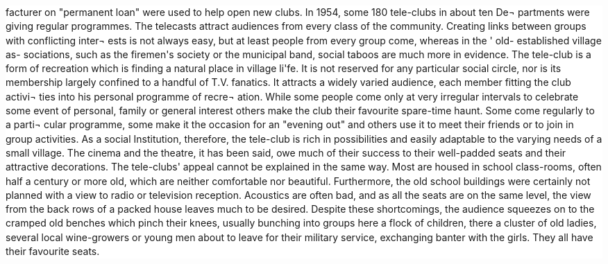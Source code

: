 facturer on "permanent loan" were used to help open new
clubs. In 1954, some 180 tele-clubs in about ten De¬
partments were giving regular programmes.
The telecasts attract audiences from every class of the
community. Creating
links between groups
with conflicting inter¬
ests is not always easy,
but at least people
from every group come,
whereas in the ' old-
established village as-
sociations, such as the
firemen's society or the
municipal band, social
taboos are much more
in evidence.
The tele-club is a
form of recreation
which is finding a
natural place in village
li'fe. It is not reserved
for any particular
social circle, nor is its
membership largely
confined to a handful
of T.V. fanatics. It
attracts a widely varied
audience, each member
fitting the club activi¬
ties into his personal
programme of recre¬
ation.
While some people
come only at very
irregular intervals to
celebrate some event of
personal, family or
general interest others
make the club their
favourite spare-time
haunt. Some come
regularly to a parti¬
cular programme, some make it the occasion for an
"evening out" and others use it to meet their friends or to
join in group activities. As a social Institution, therefore,
the tele-club is rich in possibilities and easily adaptable to
the varying needs of a small village.
The cinema and the theatre, it has been said, owe much
of their success to their well-padded seats and their
attractive decorations. The tele-clubs' appeal cannot be
explained in the same way. Most are housed in school
class-rooms, often half a century or more old, which are
neither comfortable nor beautiful. Furthermore, the old
school buildings were certainly not planned with a view
to radio or television reception. Acoustics are often bad,
and as all the seats are on the same level, the view from
the back rows of a packed house leaves much to be desired.
Despite these shortcomings, the audience squeezes on to
the cramped old benches which pinch their knees, usually
bunching into groups here a flock of children, there a
cluster of old ladies, several local wine-growers or young
men about to leave for their military service, exchanging
banter with the girls. They all have their favourite seats.